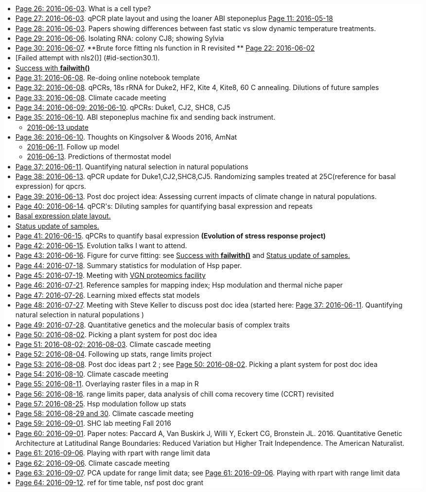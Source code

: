 * [Page 26: 2016-06-03](#id-section26). What is a cell type?    
* [Page 27: 2016-06-03](#id-section27). qPCR plate layout and using the loaner ABI steponeplus [Page 11: 2016-05-18](#id-section11)  
* [Page 28: 2016-06-03](#id-section28). Papers showing differences between fast static vs slow dynamic temperature treatments.   
* [Page 29: 2016-06-06](#id-section29). Isolating RNA: colony CJ8; showing Sylvia    
* [Page 30: 2016-06-07](#id-section30). **Brute force fitting nls function in R revisited ** [Page 22: 2016-06-02](#id-section22)  
* [Failed attempt with nls2()] (#id-section30.1).
* [Success with **failwith()**](#id-section30.2)
* [Page 31: 2016-06-08](#id-section31). Re-doing online notebook template   
* [Page 32: 2016-06-08](#id-section32). qPCRs, 18s rRNA for Duke2, HF2, Kite 4, Kite8, 60 C annealing. Dilutions of future samples   
* [Page 33: 2016-06-08](#id-section33). Climate cacade meeting   
* [Page 34: 2016-06-09; 2016-06-10](#id-section34). qPCRs: Duke1, CJ2, SHC8, CJ5    
* [Page 35: 2016-06-10](#id-section35). ABI steponeplus machine fix and sending back instrument.     
  * [2016-06-13 update](#id-section35.1)
* [Page 36: 2016-06-10](#id-section36). Thoughts on Kingsolver & Woods 2016, AmNat   
  * [2016-06-11](#id-section36.5). Follow up model    
  * [2016-06-13](#id-section36.6). Predictions of thermostat model
* [Page 37: 2016-06-11](#id-section37). Quantifying natural selection in natural populations   
* [Page 38: 2016-06-13](#id-section38). qPCR update for Duke1,CJ2,SHC8,CJ5. Randomizing samples treated at 25C(reference for basal expression) for qpcrs.    
* [Page 39: 2016-06-13](#id-section39). Post doc project idea: Assessing current impacts of climate change in natural populations.   
* [Page 40: 2016-06-14](#id-section40). qPCR's: Diluting samples for quantifying basal expression and repeats
* [Basal expression plate layout.](#id-section40.1)
* [Status update of samples.](#id-section40.5) 
* [Page 41: 2016-06-15](#id-section41). qPCRs to quantify basal expression  **(Evolution of stress response project)**   
* [Page 42: 2016-06-15](#id-section42). Evolution talks I want to attend.   
* [Page 43: 2016-06-16](#id-section43). Figure for curve fitting: see  [Success with **failwith()**](#id-section30.2) and [Status update of samples.](#id-section40.5)  
* [Page 44: 2016-07-18](#id-section44). Summary statistics for modulation of Hsp paper. 
* [Page 45: 2016-07-19](#id-section45). Meeting with [VGN proteomics facility](https://vgn.uvm.edu/proteomics)
* [Page 46: 2016-07-21](#id-section46). Reference samples for mapping index; Hsp modulation and thermal niche paper  
* [Page 47: 2016-07-26](#id-section47). Learning mixed effects stat models   
* [Page 48: 2016-07-27](#id-section48). Meeting with Steve Keller to discuss post doc idea (started here: [Page 37: 2016-06-11](#id-section37). Quantifying natural selection in natural populations )   
* [Page 49: 2016-07-28](#id-section49). Quantitative genetics and the molecular basis of complex traits  
* [Page 50: 2016-08-02](#id-section50). Picking a plant system for post doc idea  
* [Page 51: 2016-08-02; 2016-08-03](#id-section51). Climate cascade meeting  
* [Page 52: 2016-08-04](#id-section52). Following up stats, range limits project  
* [Page 53: 2016-08-08](#id-section53). Post doc ideas part 2 ; see [Page 50: 2016-08-02](#id-section50). Picking a plant system for post doc idea  
* [Page 54: 2016-08-10](#id-section54). Climate cascade meeting
* [Page 55: 2016-08-11](#id-section55). Overlaying raster files in a map in R
* [Page 56: 2016-08-16](#id-section56). range limits paper, data analysis of chill coma recovery time (CCRT) revisited
* [Page 57: 2016-08-25](#id-section57). Hsp modulation follow up stats
* [Page 58: 2016-08-29 and 30](#id-section58). Climate cascade meeting     
* [Page 59: 2016-09-01](#id-section59). SHC lab meeting Fall 2016   
* [Page 60: 2016-09-01](#id-section60). Paper notes: Paccard A, Van Buskirk J, Willi Y, Eckert CG, Bronstein JL. 2016. Quantitative Genetic Architecture at Latitudinal Range Boundaries: Reduced Variation but Higher Trait Independence. The American Naturalist.  
* [Page 61: 2016-09-06](#id-section61). Playing with rpart with range limit data      
* [Page 62: 2016-09-06](#id-section62). Climate cascade meeting  
* [Page 63: 2016-09-07](#id-section63). PCA update for range limit data; see [Page 61: 2016-09-06](#id-section61). Playing with rpart with range limit data    
* [Page 64: 2016-09-12](#id-section64). ref for time table, nsf post doc grant    